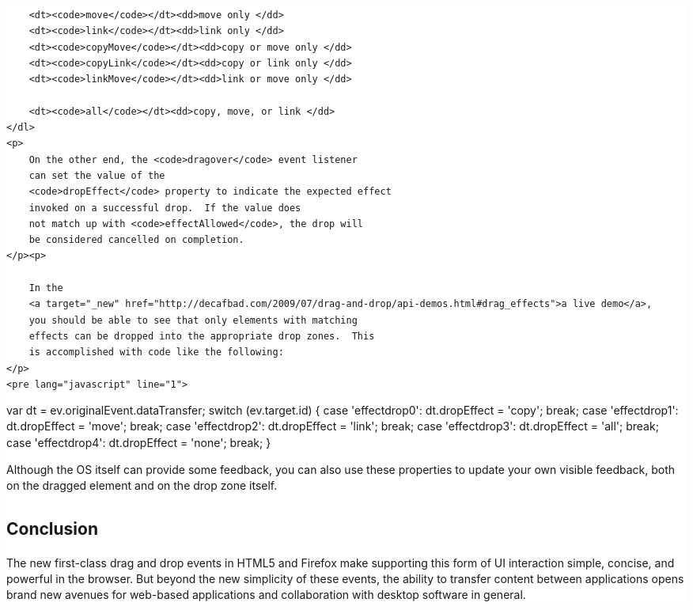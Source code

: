         <dt><code>move</code></dt><dd>move only </dd>
        <dt><code>link</code></dt><dd>link only </dd>
        <dt><code>copyMove</code></dt><dd>copy or move only </dd>
        <dt><code>copyLink</code></dt><dd>copy or link only </dd>
        <dt><code>linkMove</code></dt><dd>link or move only </dd>

        <dt><code>all</code></dt><dd>copy, move, or link </dd>
    </dl>
    <p>
        On the other end, the <code>dragover</code> event listener 
        can set the value of the
        <code>dropEffect</code> property to indicate the expected effect
        invoked on a successful drop.  If the value does
        not match up with <code>effectAllowed</code>, the drop will
        be considered cancelled on completion.
    </p><p>

        In the 
        <a target="_new" href="http://decafbad.com/2009/07/drag-and-drop/api-demos.html#drag_effects">a live demo</a>,
        you should be able to see that only elements with matching
        effects can be dropped into the appropriate drop zones.  This
        is accomplished with code like the following:
    </p>
    <pre lang="javascript" line="1">
var dt = ev.originalEvent.dataTransfer;
switch (ev.target.id) {
    case 'effectdrop0': dt.dropEffect = 'copy'; break;
    case 'effectdrop1': dt.dropEffect = 'move'; break;
    case 'effectdrop2': dt.dropEffect = 'link'; break;
    case 'effectdrop3': dt.dropEffect = 'all'; break;
    case 'effectdrop4': dt.dropEffect = 'none'; break;
}
    </pre>
    <p>
        Although the OS itself can provide some feedback, you 
        can also use these properties to update your own visible 
        feedback, both on the dragged element and on the drop zone
        itself.
    </p>

</div>

<div id="conclusion">
    <h2>Conclusion</h2>
    <p>
        The new first-class drag and drop events in HTML5 and Firefox
        make supporting this form of UI interaction simple, concise,
        and powerful in the browser.  But beyond the new simplicity of
        these events, the ability to transfer content between
        applications opens brand new avenues for web-based applications
        and collaboration with desktop software in general.
    </p><p>
    </p><p>
    </p>
</div>

